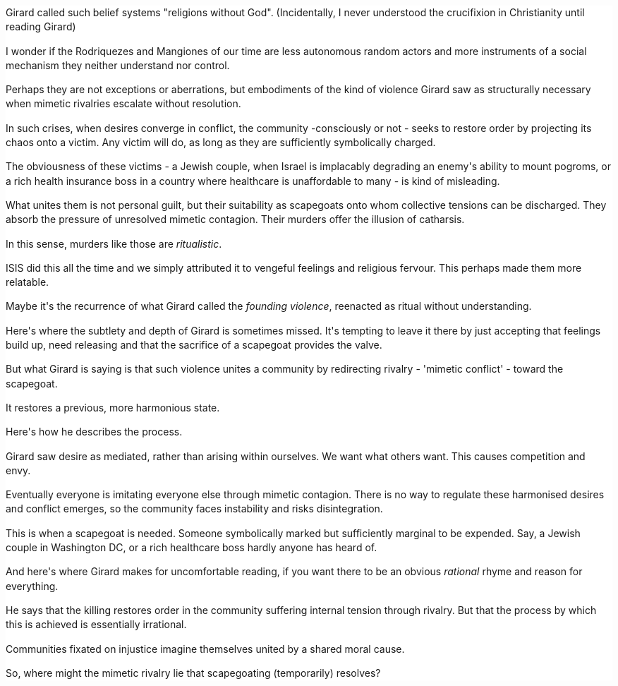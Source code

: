 Girard called such belief systems "religions without God". (Incidentally, I never understood the crucifixion in Christianity until reading Girard)

I wonder if the Rodriquezes and Mangiones of our time are less autonomous random actors and more instruments of a social mechanism they neither understand nor control.

Perhaps they are not exceptions or aberrations, but embodiments of the kind of violence Girard saw as structurally necessary when mimetic rivalries escalate without resolution.

In such crises, when desires converge in conflict, the community -consciously or not - seeks to restore order by projecting its chaos onto a victim. Any victim will do, as long as they are sufficiently symbolically charged.

The obviousness of these victims - a Jewish couple, when Israel is implacably degrading an enemy's ability to mount pogroms, or a rich health insurance boss in a country where healthcare is unaffordable to many - is kind of misleading.

What unites them is not personal guilt, but their suitability as scapegoats onto whom collective tensions can be discharged. They absorb the pressure of unresolved mimetic contagion. Their murders offer the illusion of catharsis.

In this sense, murders like those are *ritualistic*.

ISIS did this all the time and we simply attributed it to vengeful feelings and religious fervour. This perhaps made them more relatable.

Maybe it's the recurrence of what Girard called the *founding violence*, reenacted as ritual without understanding.

Here's where the subtlety and depth of Girard is sometimes missed. It's tempting to leave it there by just accepting that feelings build up, need releasing and that the sacrifice of a scapegoat provides the valve.

But what Girard is saying is that such violence unites a community by redirecting rivalry - 'mimetic conflict' - toward the scapegoat.

It restores a previous, more harmonious state.

Here's how he describes the process.

Girard saw desire as mediated, rather than arising within ourselves. We want what others want. This causes competition and envy.

Eventually everyone is imitating everyone else through mimetic contagion. There is no way to regulate these harmonised desires and conflict emerges, so the community faces instability and risks disintegration.

This is when a scapegoat is needed. Someone symbolically marked but sufficiently marginal to be expended. Say, a Jewish couple in Washington DC, or a rich healthcare boss hardly anyone has heard of.

And here's where Girard makes for uncomfortable reading, if you want there to be an obvious *rational* rhyme and reason for everything.

He says that the killing restores order in the community suffering internal tension through rivalry. But that the process by which this is achieved is essentially irrational.

Communities fixated on injustice imagine themselves united by a shared moral cause.

So, where might the mimetic rivalry lie that scapegoating (temporarily) resolves?
